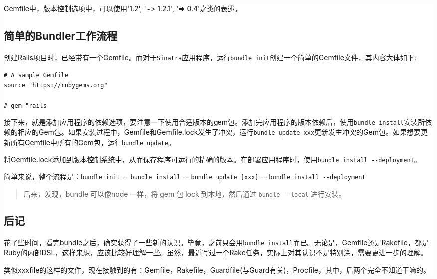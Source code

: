 Gemfile中，版本控制选项中，可以使用'1.2', '~> 1.2.1', '=> 0.4'之类的表述。

## 简单的Bundler工作流程

创建Rails项目时，已经带有一个Gemfile。而对于`Sinatra`应用程序，运行`bundle init`创建一个简单的Gemfile文件，其内容大体如下:

    # A sample Gemfile
    source "https://rubygems.org"
    
    # gem "rails

接下来，就是添加应用程序的依赖选项，要注意一下使用合适版本的gem包。添加完应用程序的版本依赖后，使用`bundle install`安装所依赖的相应的Gem包。如果安装过程中，Gemfile和Gemfile.lock发生了冲突，运行`bundle update xxx`更新发生冲突的Gem包。如果想要更新所有Gemfile中所有的Gem包，运行`bundle update`。

将Gemfile.lock添加到版本控制系统中，从而保存程序可运行的精确的版本。在部署应用程序时，使用`bundle install --deployment`。

简单来说，整个流程是：`bundle init` -- `bundle install` -- `bundle update [xxx]` -- `bundle install --deployment`

> 后来，发现，bundle 可以像node 一样，将 gem 包 lock 到本地，然后通过 `bundle --local` 进行安装。

## 后记

花了些时间，看完bundle之后，确实获得了一些新的认识。毕竟，之前只会用`bundle install`而已。无论是，Gemfile还是Rakefile，都是Ruby的内部DSL，这样来想，应该比较好理解一些。虽然，最近写过一个Rake任务，实际上对其认识不是特别深，需要更进一步的理解。

类似xxxfile的这样的文件，现在接触到的有：Gemfile，Rakefile，Guardfile(与Guard有关)，Procfile，其中，后两个完全不知道干嘛的。
